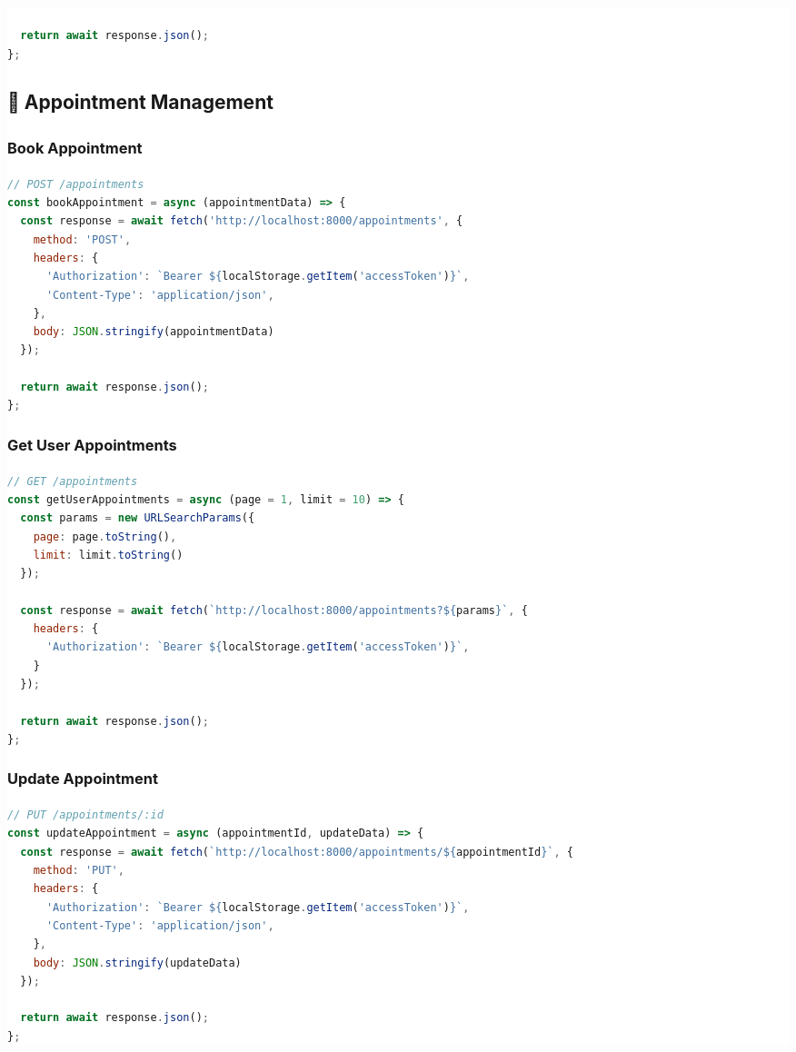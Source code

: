 ```javascript
  
  return await response.json();
};
```

## 📅 Appointment Management

### Book Appointment
```javascript
// POST /appointments
const bookAppointment = async (appointmentData) => {
  const response = await fetch('http://localhost:8000/appointments', {
    method: 'POST',
    headers: {
      'Authorization': `Bearer ${localStorage.getItem('accessToken')}`,
      'Content-Type': 'application/json',
    },
    body: JSON.stringify(appointmentData)
  });
  
  return await response.json();
};
```

### Get User Appointments
```javascript
// GET /appointments
const getUserAppointments = async (page = 1, limit = 10) => {
  const params = new URLSearchParams({
    page: page.toString(),
    limit: limit.toString()
  });
  
  const response = await fetch(`http://localhost:8000/appointments?${params}`, {
    headers: {
      'Authorization': `Bearer ${localStorage.getItem('accessToken')}`,
    }
  });
  
  return await response.json();
};
```

### Update Appointment
```javascript
// PUT /appointments/:id
const updateAppointment = async (appointmentId, updateData) => {
  const response = await fetch(`http://localhost:8000/appointments/${appointmentId}`, {
    method: 'PUT',
    headers: {
      'Authorization': `Bearer ${localStorage.getItem('accessToken')}`,
      'Content-Type': 'application/json',
    },
    body: JSON.stringify(updateData)
  });
  
  return await response.json();
};
```
